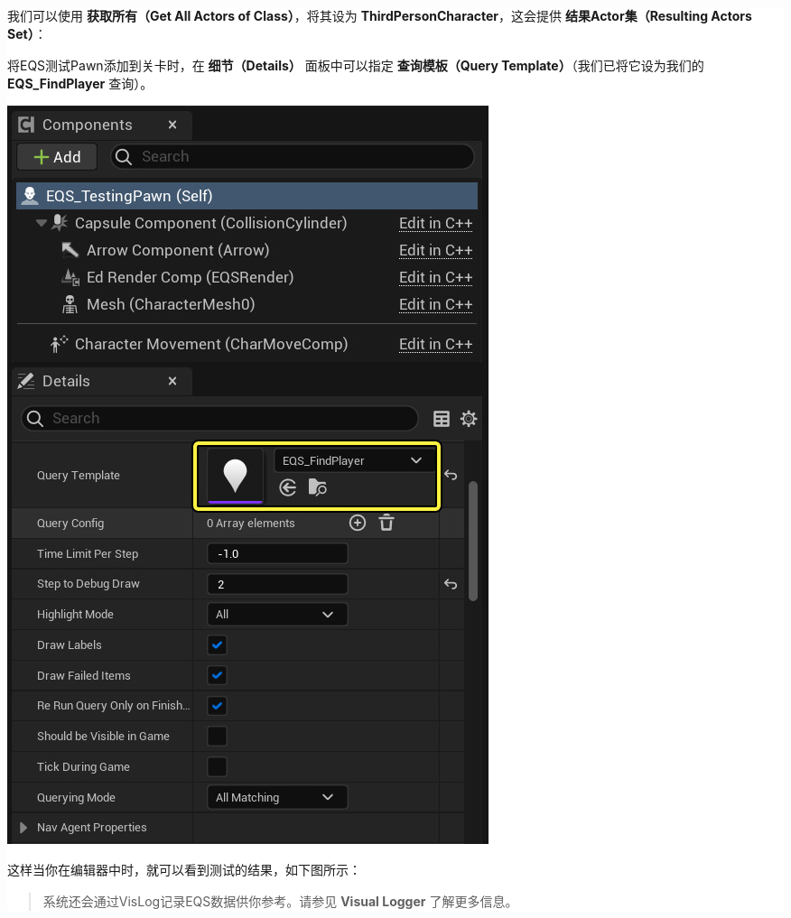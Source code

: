 我们可以使用 **获取所有（Get All Actors of Class）**，将其设为 **ThirdPersonCharacter**，这会提供 **结果Actor集（Resulting Actors Set）**：

将EQS测试Pawn添加到关卡时，在 **细节（Details）** 面板中可以指定 **查询模板（Query Template）**（我们已将它设为我们的 **EQS_FindPlayer** 查询）。

![environment-query-system-quick-start-end-04](Image/创建交互体验/人工智能/场景查询系统/场景查询系统快速入门/environment-query-system-quick-start-end-04.jpg)

这样当你在编辑器中时，就可以看到测试的结果，如下图所示：

<video src="Image/创建交互体验/人工智能/场景查询系统/场景查询系统快速入门/场景查询系统快速入门1.mp4"></video>

> 系统还会通过VisLog记录EQS数据供你参考。请参见 **Visual Logger** 了解更多信息。